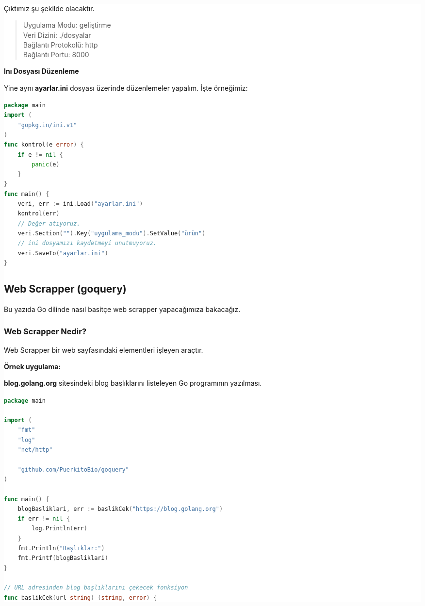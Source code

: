 Çıktımız şu şekilde olacaktır.

> Uygulama Modu: geliştirme  
> Veri Dizini: ./dosyalar  
> Bağlantı Protokolü: http  
> Bağlantı Portu: 8000



**Inı Dosyası Düzenleme**

Yine aynı **ayarlar.ini** dosyası üzerinde düzenlemeler yapalım. İşte örneğimiz:

```go
package main
import (
	"gopkg.in/ini.v1"
)
func kontrol(e error) {
	if e != nil {
		panic(e)
	}
}
func main() {
	veri, err := ini.Load("ayarlar.ini")
	kontrol(err)
	// Değer atıyoruz.
	veri.Section("").Key("uygulama_modu").SetValue("ürün")
	// ini dosyamızı kaydetmeyi unutmuyoruz.
	veri.SaveTo("ayarlar.ini")
}
```

## Web Scrapper \(goquery\)

Bu yazıda Go dilinde nasıl basitçe web scrapper yapacağımıza bakacağız.

### Web Scrapper Nedir?

Web Scrapper bir web sayfasındaki elementleri işleyen araçtır.

**Örnek uygulama:**

**blog.golang.org** sitesindeki blog başlıklarını listeleyen Go programının yazılması.

```go
package main

import (
	"fmt"
	"log"
	"net/http"

	"github.com/PuerkitoBio/goquery"
)

func main() {
	blogBasliklari, err := baslikCek("https://blog.golang.org")
	if err != nil {
		log.Println(err)
	}
	fmt.Println("Başlıklar:")
	fmt.Printf(blogBasliklari)
}

// URL adresinden blog başlıklarını çekecek fonksiyon
func baslikCek(url string) (string, error) {

```